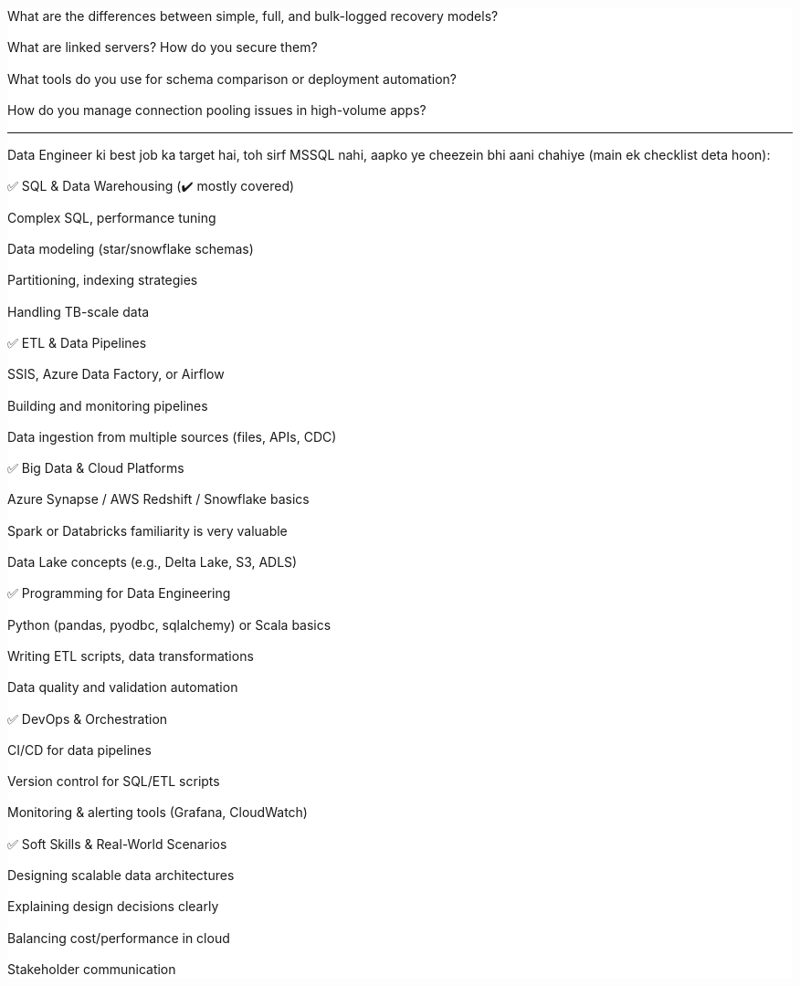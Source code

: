 What are the differences between simple, full, and bulk-logged recovery models?

What are linked servers? How do you secure them?

What tools do you use for schema comparison or deployment automation?

How do you manage connection pooling issues in high-volume apps?

----------------------------------------------------------------------
Data Engineer ki best job ka target hai, toh sirf MSSQL nahi, aapko ye cheezein bhi aani chahiye (main ek checklist deta hoon):

✅ SQL & Data Warehousing (✔️ mostly covered)

Complex SQL, performance tuning

Data modeling (star/snowflake schemas)

Partitioning, indexing strategies

Handling TB-scale data

✅ ETL & Data Pipelines

SSIS, Azure Data Factory, or Airflow

Building and monitoring pipelines

Data ingestion from multiple sources (files, APIs, CDC)

✅ Big Data & Cloud Platforms

Azure Synapse / AWS Redshift / Snowflake basics

Spark or Databricks familiarity is very valuable

Data Lake concepts (e.g., Delta Lake, S3, ADLS)

✅ Programming for Data Engineering

Python (pandas, pyodbc, sqlalchemy) or Scala basics

Writing ETL scripts, data transformations

Data quality and validation automation

✅ DevOps & Orchestration

CI/CD for data pipelines

Version control for SQL/ETL scripts

Monitoring & alerting tools (Grafana, CloudWatch)

✅ Soft Skills & Real-World Scenarios

Designing scalable data architectures

Explaining design decisions clearly

Balancing cost/performance in cloud

Stakeholder communication

